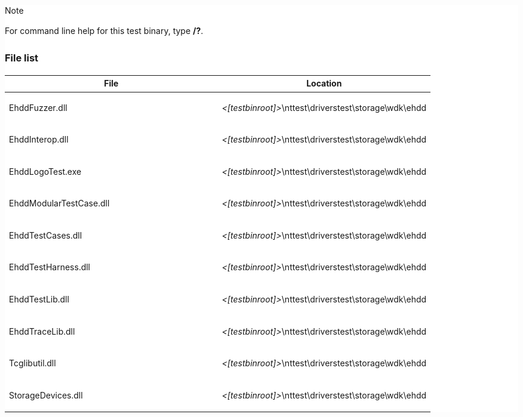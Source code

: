 > [!NOTE]
> 
> For command line help for this test binary, type **/?**.



### <span id="File_list"></span><span id="file_list"></span><span id="FILE_LIST"></span>File list

<table>
<colgroup>
<col width="50%" />
<col width="50%" />
</colgroup>
<thead>
<tr class="header">
<th>File</th>
<th>Location</th>
</tr>
</thead>
<tbody>
<tr class="odd">
<td><p>EhddFuzzer.dll</p></td>
<td><p><em>&lt;[testbinroot]&gt;</em>\nttest\driverstest\storage\wdk\ehdd</p></td>
</tr>
<tr class="even">
<td><p>EhddInterop.dll</p></td>
<td><p><em>&lt;[testbinroot]&gt;</em>\nttest\driverstest\storage\wdk\ehdd</p></td>
</tr>
<tr class="odd">
<td><p>EhddLogoTest.exe</p></td>
<td><p><em>&lt;[testbinroot]&gt;</em>\nttest\driverstest\storage\wdk\ehdd</p></td>
</tr>
<tr class="even">
<td><p>EhddModularTestCase.dll</p></td>
<td><p><em>&lt;[testbinroot]&gt;</em>\nttest\driverstest\storage\wdk\ehdd</p></td>
</tr>
<tr class="odd">
<td><p>EhddTestCases.dll</p></td>
<td><p><em>&lt;[testbinroot]&gt;</em>\nttest\driverstest\storage\wdk\ehdd</p></td>
</tr>
<tr class="even">
<td><p>EhddTestHarness.dll</p></td>
<td><p><em>&lt;[testbinroot]&gt;</em>\nttest\driverstest\storage\wdk\ehdd</p></td>
</tr>
<tr class="odd">
<td><p>EhddTestLib.dll</p></td>
<td><p><em>&lt;[testbinroot]&gt;</em>\nttest\driverstest\storage\wdk\ehdd</p></td>
</tr>
<tr class="even">
<td><p>EhddTraceLib.dll</p></td>
<td><p><em>&lt;[testbinroot]&gt;</em>\nttest\driverstest\storage\wdk\ehdd</p></td>
</tr>
<tr class="odd">
<td><p>Tcglibutil.dll</p></td>
<td><p><em>&lt;[testbinroot]&gt;</em>\nttest\driverstest\storage\wdk\ehdd</p></td>
</tr>
<tr class="even">
<td><p>StorageDevices.dll</p></td>
<td><p><em>&lt;[testbinroot]&gt;</em>\nttest\driverstest\storage\wdk\ehdd</p></td>
</tr>
</tbody>
</table>
